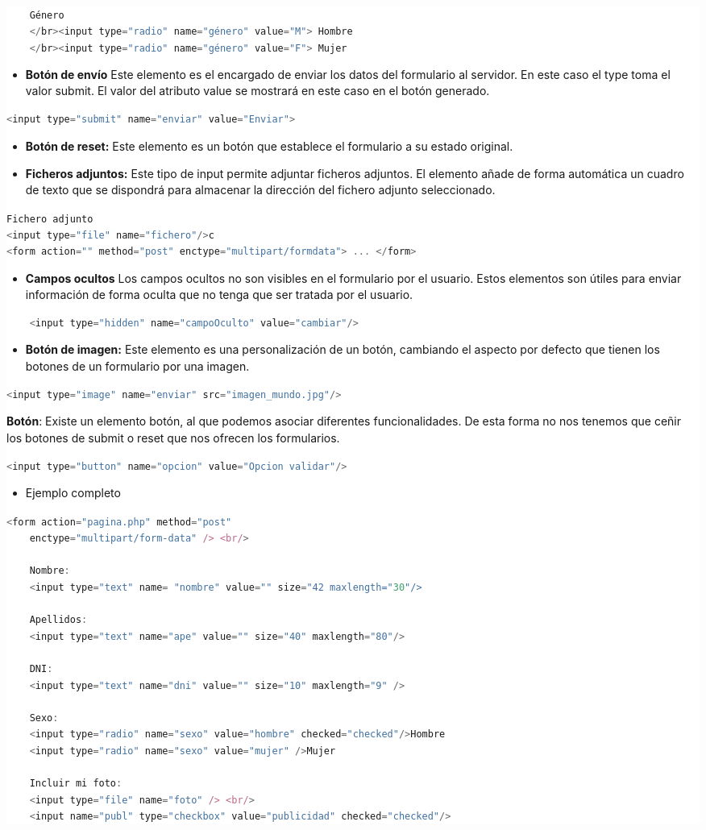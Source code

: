 ~~~javascript
	Género
	</br><input type="radio" name="género" value="M"> Hombre
	</br><input type="radio" name="género" value="F"> Mujer
~~~

* **Botón de envío**
 Este elemento es el encargado de enviar los datos del formulario al servidor. En este caso el type toma el valor submit. El valor del atributo value se mostrará en este caso en el botón generado.

~~~javascript
<input type="submit" name="enviar" value="Enviar">
~~~

* **Botón de reset:**
Este elemento es un botón que establece el formulario a su estado original.

* **Ficheros adjuntos:**
Este tipo de input permite adjuntar ficheros adjuntos. El elemento añade de forma automática un cuadro de texto que se dispondrá para almacenar la dirección del fichero adjunto seleccionado.

~~~javascript
Fichero adjunto
<input type="file" name="fichero"/>c
<form action="" method="post" enctype="multipart/formdata"> ... </form>
~~~

* **Campos ocultos**
Los campos ocultos no son visibles en el formulario por el usuario. Estos elementos son útiles para enviar información de forma oculta que no tenga que ser tratada por el usuario.

~~~javascript
	<input type="hidden" name="campoOculto" value="cambiar"/>
~~~
* **Botón de imagen:**
Este elemento es una personalización de un botón, cambiando el aspecto por defecto que tienen los botones de un formulario por una imagen.

~~~javascript
<input type="image" name="enviar" src="imagen_mundo.jpg"/>
~~~

**Botón**:
Existe un elemento botón, al que podemos asociar diferentes funcionalidades. De esta forma no nos tenemos que ceñir los botones de submit o reset que nos ofrecen los formularios.

~~~javascript
<input type="button" name="opcion" value="Opcion validar"/>
~~~

* Ejemplo completo
~~~javascript
<form action="pagina.php" method="post"
	enctype="multipart/form-data" /> <br/>
	
	Nombre:
	<input type="text" name= "nombre" value="" size="42 maxlength="30"/>

	Apellidos:
	<input type="text" name="ape" value="" size="40" maxlength="80"/>

	DNI:
	<input type="text" name="dni" value="" size="10" maxlength="9" />

	Sexo:
	<input type="radio" name="sexo" value="hombre" checked="checked"/>Hombre
	<input type="radio" name="sexo" value="mujer" />Mujer
	
	Incluir mi foto:
	<input type="file" name="foto" /> <br/>
	<input name="publ" type="checkbox" value="publicidad" checked="checked"/>
~~~